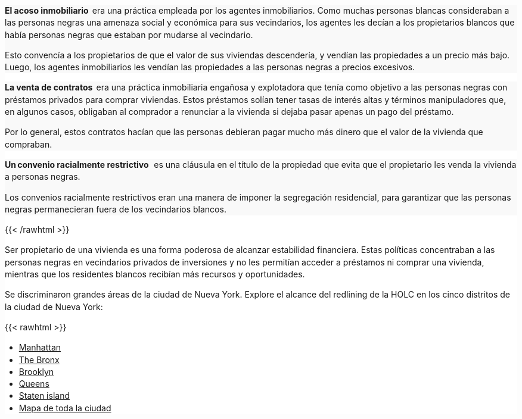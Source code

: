 <div class="collapse fs-sm py-2 px-2 mb-2 mx-2" id="bbcollapse"
    style="margin-top: 0px!important; background-color: #f9f9f9;">
    <p><strong>El acoso inmobiliario </strong> era una práctica empleada por los agentes inmobiliarios. Como muchas personas blancas consideraban a las personas negras una amenaza social y económica para sus vecindarios, los agentes les decían a los propietarios blancos que había personas negras que estaban por mudarse al vecindario. </p>
    <p>Esto convencía a los propietarios de que el valor de sus viviendas descendería, y vendían las propiedades a un precio más bajo. Luego, los agentes inmobiliarios les vendían las propiedades a las personas negras a precios excesivos. </p>
</div>
<div class="collapse fs-sm py-2 px-2 mb-2 mx-2" id="contractcollapse"
    style="background-color: #f9f9f9;">
    <p><strong>La venta de contratos </strong> era una práctica inmobiliaria engañosa y explotadora que tenía como objetivo a las personas negras con préstamos privados para comprar viviendas. Estos préstamos solían tener tasas de interés altas y términos manipuladores que, en algunos casos, obligaban al comprador a renunciar a la vivienda si dejaba pasar apenas un pago del préstamo.
    </p>
    <p>Por lo general, estos contratos hacían que las personas debieran pagar mucho más dinero que el valor de la vivienda que compraban. </p>
</div>
<div class="collapse fs-sm py-2 px-2 mb-2 mx-2" id="rrccollapse"
    style="background-color: #f9f9f9;">
    <p><strong>Un convenio racialmente restrictivo </strong>  es una cláusula en el título de la propiedad que evita que el propietario les venda la vivienda a personas negras.
    </p>
    <p>Los convenios racialmente restrictivos eran una manera de imponer la segregación residencial, para garantizar que las personas negras permanecieran fuera de los vecindarios blancos.  </p>
</div>
{{< /rawhtml >}}

Ser propietario de una vivienda es una forma poderosa de alcanzar estabilidad financiera. Estas políticas concentraban a las personas negras en vecindarios privados de inversiones y no les permitían acceder a préstamos ni comprar una vivienda, mientras que los residentes blancos recibían más recursos y oportunidades. 

Se discriminaron grandes áreas de la ciudad de Nueva York. Explore el alcance del redlining de la HOLC en los cinco distritos de la ciudad de Nueva York: 

{{< rawhtml >}}
<ul class="nav nav-tabs fs-sm" id="myTab" role="tablist">
    <li class="nav-item">
        <a class="nav-link active" id="manhattan-tab" data-toggle="tab"
            href="#manhattan" role="tab" aria-controls="manhattan"
            aria-selected="true">Manhattan</a>
    </li>
    <li class="nav-item">
        <a class="nav-link" id="bronx-tab" data-toggle="tab" href="#bronx" role="tab"
            aria-controls="bronx" aria-selected="false">The Bronx</a>
    </li>
    <li class="nav-item">
        <a class="nav-link" id="brooklyn-tab" data-toggle="tab" href="#brooklyn"
            role="tab" aria-controls="brooklyn" aria-selected="false">Brooklyn</a>
    </li>
    <li class="nav-item">
        <a class="nav-link" id="queens-tab" data-toggle="tab" href="#queens" role="tab"
            aria-controls="queens" aria-selected="false">Queens</a>
    </li>
    <li class="nav-item">
        <a class="nav-link" id="staten-tab" data-toggle="tab" href="#staten" role="tab"
            aria-controls="staten" aria-selected="false">Staten island</a>
    </li>
    <li class="nav-item">
        <a class="nav-link" id="map-tab" data-toggle="tab" href="#citywidemap"
            role="tab" aria-controls="citywidemap" aria-selected="false">Mapa de toda la ciudad </a>
    </li>